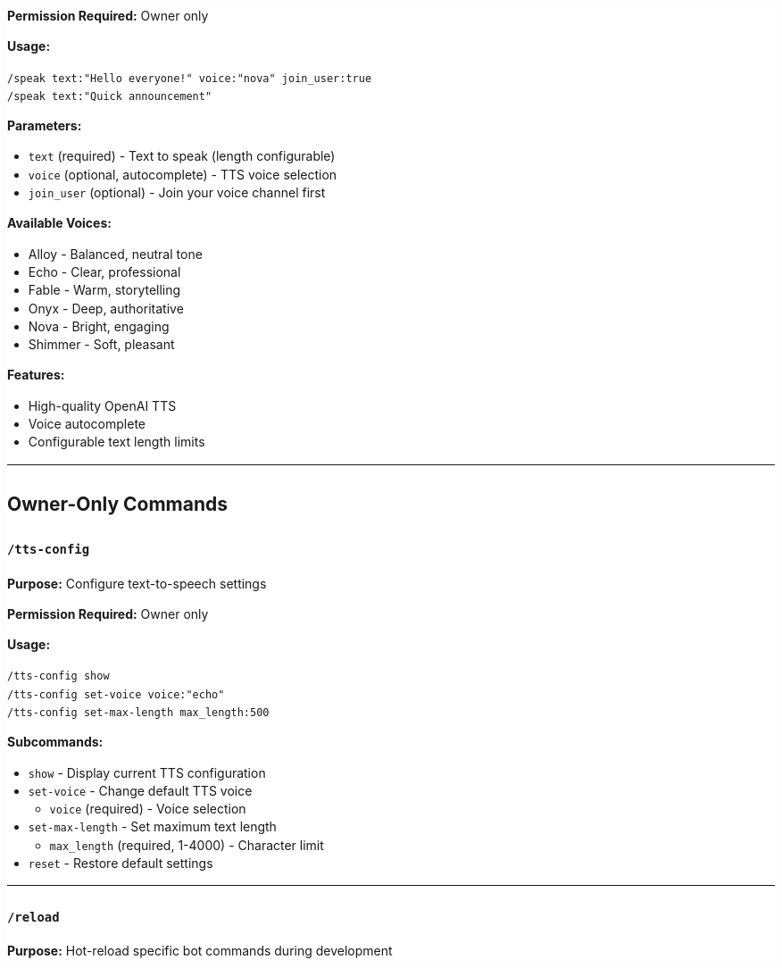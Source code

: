 **Permission Required:** Owner only

**Usage:**
```
/speak text:"Hello everyone!" voice:"nova" join_user:true
/speak text:"Quick announcement"
```

**Parameters:**
- `text` (required) - Text to speak (length configurable)
- `voice` (optional, autocomplete) - TTS voice selection
- `join_user` (optional) - Join your voice channel first

**Available Voices:**
- Alloy - Balanced, neutral tone
- Echo - Clear, professional
- Fable - Warm, storytelling
- Onyx - Deep, authoritative  
- Nova - Bright, engaging
- Shimmer - Soft, pleasant

**Features:**
- High-quality OpenAI TTS
- Voice autocomplete
- Configurable text length limits

---

## Owner-Only Commands

### `/tts-config`
**Purpose:** Configure text-to-speech settings

**Permission Required:** Owner only

**Usage:**
```
/tts-config show
/tts-config set-voice voice:"echo"
/tts-config set-max-length max_length:500
```

**Subcommands:**
- `show` - Display current TTS configuration
- `set-voice` - Change default TTS voice
  - `voice` (required) - Voice selection
- `set-max-length` - Set maximum text length
  - `max_length` (required, 1-4000) - Character limit
- `reset` - Restore default settings

---

### `/reload`
**Purpose:** Hot-reload specific bot commands during development
